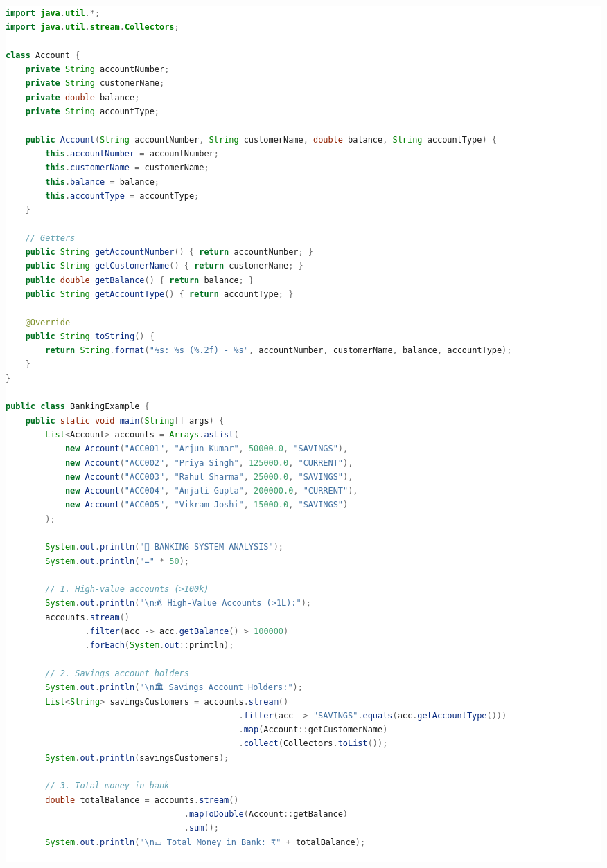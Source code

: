 ```java
import java.util.*;
import java.util.stream.Collectors;

class Account {
    private String accountNumber;
    private String customerName;
    private double balance;
    private String accountType;
    
    public Account(String accountNumber, String customerName, double balance, String accountType) {
        this.accountNumber = accountNumber;
        this.customerName = customerName;
        this.balance = balance;
        this.accountType = accountType;
    }
    
    // Getters
    public String getAccountNumber() { return accountNumber; }
    public String getCustomerName() { return customerName; }
    public double getBalance() { return balance; }
    public String getAccountType() { return accountType; }
    
    @Override
    public String toString() {
        return String.format("%s: %s (%.2f) - %s", accountNumber, customerName, balance, accountType);
    }
}

public class BankingExample {
    public static void main(String[] args) {
        List<Account> accounts = Arrays.asList(
            new Account("ACC001", "Arjun Kumar", 50000.0, "SAVINGS"),
            new Account("ACC002", "Priya Singh", 125000.0, "CURRENT"),
            new Account("ACC003", "Rahul Sharma", 25000.0, "SAVINGS"),
            new Account("ACC004", "Anjali Gupta", 200000.0, "CURRENT"),
            new Account("ACC005", "Vikram Joshi", 15000.0, "SAVINGS")
        );
        
        System.out.println("🏦 BANKING SYSTEM ANALYSIS");
        System.out.println("=" * 50);
        
        // 1. High-value accounts (>100k)
        System.out.println("\n💰 High-Value Accounts (>1L):");
        accounts.stream()
                .filter(acc -> acc.getBalance() > 100000)
                .forEach(System.out::println);
        
        // 2. Savings account holders
        System.out.println("\n🏛️ Savings Account Holders:");
        List<String> savingsCustomers = accounts.stream()
                                               .filter(acc -> "SAVINGS".equals(acc.getAccountType()))
                                               .map(Account::getCustomerName)
                                               .collect(Collectors.toList());
        System.out.println(savingsCustomers);
        
        // 3. Total money in bank
        double totalBalance = accounts.stream()
                                    .mapToDouble(Account::getBalance)
                                    .sum();
        System.out.println("\n💵 Total Money in Bank: ₹" + totalBalance);
        
```